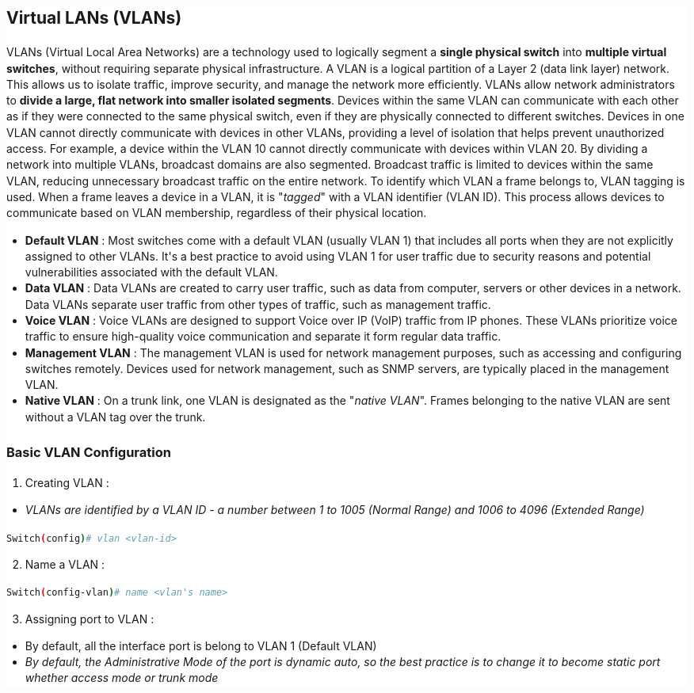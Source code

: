 ## Virtual LANs (VLANs)

VLANs (Virtual Local Area Networks) are a technology used to logically segment a **single physical switch** into **multiple virtual switches**, without requiring separate physical infrastructure. A VLAN is a logical partition of a Layer 2 (data link layer) network. This allows us to isolate traffic, improve security, and manage the network more efficiently. VLANs allow network administrators to **divide a large, flat network into smaller isolated segments**. Devices within the same VLAN can communicate with each other as if they were connected to the same physical switch, even if they are physically connected to different switches. Devices in one VLAN cannot directly communicate with devices in other VLANs, providing a level of isolation that helps prevent unauthorized access. For example, a device within the VLAN 10 cannot directly communicate with devices within VLAN 20. By dividing a network into multiple VLANs, broadcast  domains are also segmented. Broadcast traffic is limited to devices within the same VLAN, reducing unnecessary broadcast traffic on the entire network. To identify which VLAN a frame belongs to, VLAN tagging is used. When a frame leaves a device in a VLAN, it is "*tagged*" with a VLAN identifier (VLAN ID). This process allows devices to communicate based on VLAN membership, regardless of their physical location.
- **Default VLAN** : Most switches come with a default VLAN (usually VLAN 1) that includes all ports when they are not explicitly assigned to other VLANs. It's a best practice to avoid using VLAN 1 for user traffic due to security reasons and potential vulnerabilities associated with the default VLAN.
- **Data VLAN** : Data VLANs are created to carry user traffic, such as data from computer, servers or other devices in a network. Data VLANs separate user traffic from other types of traffic, such as management traffic.
- **Voice VLAN** : Voice VLANs are designed to support Voice over IP (VoIP) traffic from IP phones. These VLANs prioritize voice traffic to ensure high-quality voice communication and separate it form regular data traffic.
- **Management VLAN** : The management VLAN is used for network management purposes, such as accessing and configuring switches remotely. Devices used for network management, such as SNMP servers, are typically placed in the management VLAN.
- **Native VLAN** : On a trunk link, one VLAN is designated as the "*native VLAN*". Frames belonging to the native VLAN are sent without a VLAN tag over the trunk.

### Basic VLAN Configuration

1) Creating VLAN :

- *VLANs are identified by a VLAN ID - a number between 1 to 1005 (Normal Range) and 1006 to 4096 (Extended Range)*

```bash
Switch(config)# vlan <vlan-id>
```

2) Name a VLAN :

```bash
Switch(config-vlan)# name <vlan's name>
```

3) Assigning port to VLAN :

- By default, all the interface port is belong to VLAN 1 (Default VLAN)
- *By default, the Administrative Mode of the port is dynamic auto, so the best practice is to change it to become static port whether access mode or trunk mode*

